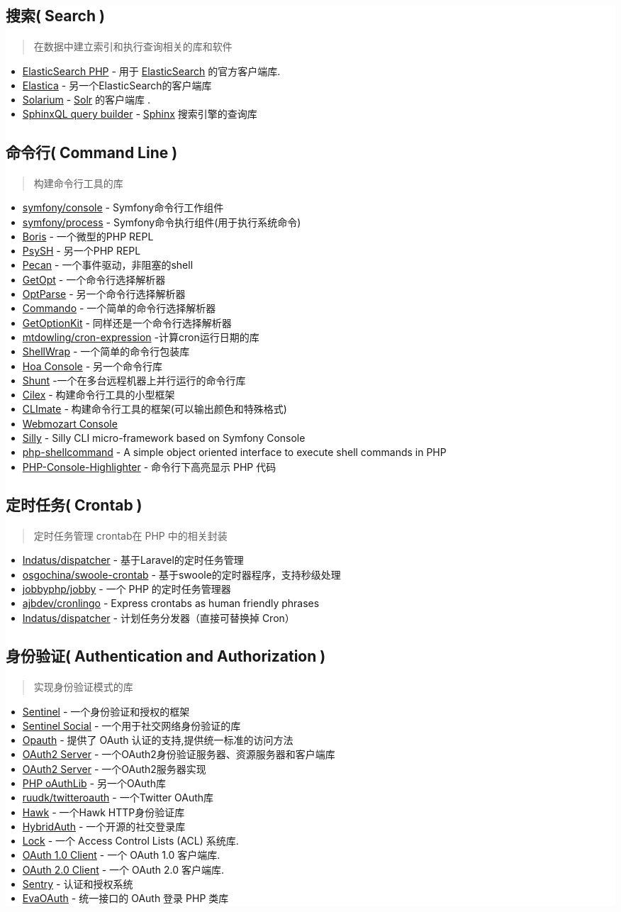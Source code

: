 ## 搜索( Search )
>在数据中建立索引和执行查询相关的库和软件

- [ElasticSearch PHP](https://github.com/elasticsearch/elasticsearch-php) - 用于 [ElasticSearch](http://www.elasticsearch.org/) 的官方客户端库.
- [Elastica](https://github.com/ruflin/Elastica) - 另一个ElasticSearch的客户端库
- [Solarium](http://www.solarium-project.org/) - [Solr](http://lucene.apache.org/solr/) 的客户端库 .
- [SphinxQL query builder](http://foolcode.github.io/SphinxQL-Query-Builder/) - [Sphinx](http://sphinxsearch.com/) 搜索引擎的查询库  


## 命令行( Command Line )
>构建命令行工具的库

- [symfony/console](https://github.com/symfony/console) - Symfony命令行工作组件
- [symfony/process](https://github.com/symfony/process) - Symfony命令执行组件(用于执行系统命令)
- [Boris](https://github.com/d11wtq/boris) - 一个微型的PHP REPL
- [PsySH](https://github.com/bobthecow/psysh) - 另一个PHP REPL
- [Pecan](https://github.com/mcrumm/pecan) - 一个事件驱动，非阻塞的shell
- [GetOpt](https://github.com/ulrichsg/getopt-php) - 一个命令行选择解析器
- [OptParse](https://github.com/CHH/optparse) - 另一个命令行选择解析器
- [Commando](https://github.com/nategood/commando) - 一个简单的命令行选择解析器
- [GetOptionKit](https://github.com/c9s/php-GetOptionKit) - 同样还是一个命令行选择解析器
- [mtdowling/cron-expression](https://github.com/mtdowling/cron-expression) -计算cron运行日期的库
- [ShellWrap](https://github.com/MrRio/shellwrap) - 一个简单的命令行包装库
- [Hoa Console](https://github.com/hoaproject/Console) - 另一个命令行库
- [Shunt](https://github.com/php-loep/shunt) -一个在多台远程机器上并行运行的命令行库
- [Cilex](https://github.com/Cilex/Cilex) - 构建命令行工具的小型框架
- [CLImate](https://github.com/thephpleague/climate) - 构建命令行工具的框架(可以输出颜色和特殊格式)
- [Webmozart Console](github.com/webmozart/console)
- [Silly](https://github.com/mnapoli/silly) - Silly CLI micro-framework based on Symfony Console
- [php-shellcommand](https://github.com/mikehaertl/php-shellcommand) - A simple object oriented interface to execute shell commands in PHP
- [PHP-Console-Highlighter](https://github.com/JakubOnderka/PHP-Console-Highlighter) - 命令行下高亮显示 PHP 代码

## 定时任务( Crontab )
>定时任务管理 crontab在 PHP 中的相关封装

- [Indatus/dispatcher](https://github.com/Indatus/dispatcher) - 基于Laravel的定时任务管理
- [osgochina/swoole-crontab](https://github.com/osgochina/swoole-crontab) - 基于swoole的定时器程序，支持秒级处理
- [jobbyphp/jobby](https://github.com/jobbyphp/jobby) -  一个 PHP 的定时任务管理器
- [ajbdev/cronlingo](https://github.com/ajbdev/cronlingo) - Express crontabs as human friendly phrases
- [Indatus/dispatcher](https://github.com/Indatus/dispatcher) - 计划任务分发器（直接可替换掉 Cron）

## 身份验证( Authentication and Authorization )
>实现身份验证模式的库

- [Sentinel](https://cartalyst.com/manual/sentinel/2.0) - 一个身份验证和授权的框架
- [Sentinel Social](https://cartalyst.com/manual/sentinel-social/2.0) - 一个用于社交网络身份验证的库
- [Opauth](https://github.com/opauth/opauth) - 提供了 OAuth 认证的支持,提供统一标准的访问方法
- [OAuth2 Server](http://oauth2.thephpleague.com/) - 一个OAuth2身份验证服务器、资源服务器和客户端库
- [OAuth2 Server](http://bshaffer.github.io/oauth2-server-php-docs/) - 一个OAuth2服务器实现
- [PHP oAuthLib](https://github.com/Lusitanian/PHPoAuthLib) - 另一个OAuth库
- [ruudk/twitteroauth](https://github.com/ruudk/twitteroauth) - 一个Twitter OAuth库
- [Hawk](https://github.com/dflydev/dflydev-hawk) - 一个Hawk HTTP身份验证库
- [HybridAuth](https://github.com/hybridauth/hybridauth) - 一个开源的社交登录库
- [Lock](https://github.com/BeatSwitch/lock) - 一个 Access Control Lists (ACL) 系统库.
- [OAuth 1.0 Client](https://github.com/thephpleague/oauth1-client) - 一个 OAuth 1.0 客户端库.
- [OAuth 2.0 Client](https://github.com/thephpleague/oauth2-client) - 一个 OAuth 2.0 客户端库.
- [Sentry](http://github.com/cartalyst/sentry) - 认证和授权系统
- [EvaOAuth](https://github.com/AlloVince/EvaOAuth) - 统一接口的 OAuth 登录 PHP 类库